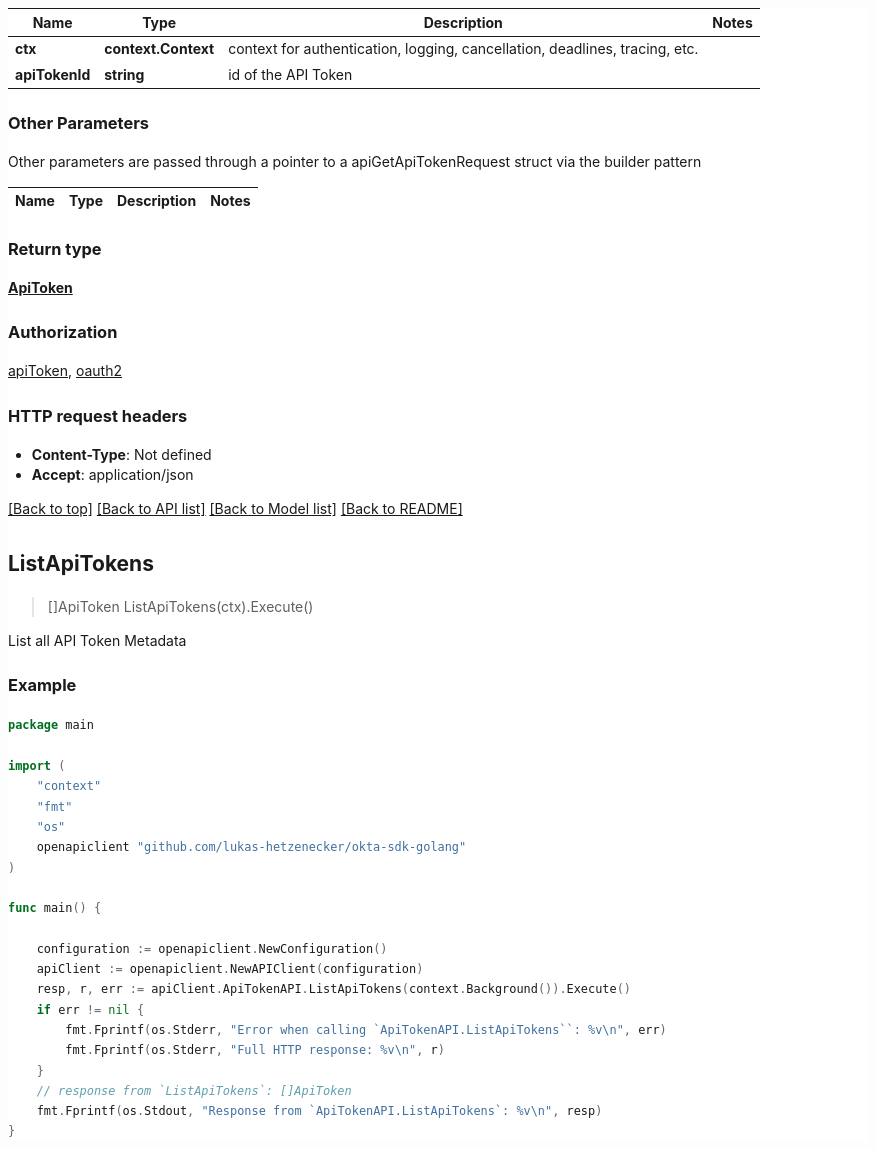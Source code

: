 
Name | Type | Description  | Notes
------------- | ------------- | ------------- | -------------
**ctx** | **context.Context** | context for authentication, logging, cancellation, deadlines, tracing, etc.
**apiTokenId** | **string** | id of the API Token | 

### Other Parameters

Other parameters are passed through a pointer to a apiGetApiTokenRequest struct via the builder pattern


Name | Type | Description  | Notes
------------- | ------------- | ------------- | -------------


### Return type

[**ApiToken**](ApiToken.md)

### Authorization

[apiToken](../README.md#apiToken), [oauth2](../README.md#oauth2)

### HTTP request headers

- **Content-Type**: Not defined
- **Accept**: application/json

[[Back to top]](#) [[Back to API list]](../README.md#documentation-for-api-endpoints)
[[Back to Model list]](../README.md#documentation-for-models)
[[Back to README]](../README.md)


## ListApiTokens

> []ApiToken ListApiTokens(ctx).Execute()

List all API Token Metadata



### Example

```go
package main

import (
    "context"
    "fmt"
    "os"
    openapiclient "github.com/lukas-hetzenecker/okta-sdk-golang"
)

func main() {

    configuration := openapiclient.NewConfiguration()
    apiClient := openapiclient.NewAPIClient(configuration)
    resp, r, err := apiClient.ApiTokenAPI.ListApiTokens(context.Background()).Execute()
    if err != nil {
        fmt.Fprintf(os.Stderr, "Error when calling `ApiTokenAPI.ListApiTokens``: %v\n", err)
        fmt.Fprintf(os.Stderr, "Full HTTP response: %v\n", r)
    }
    // response from `ListApiTokens`: []ApiToken
    fmt.Fprintf(os.Stdout, "Response from `ApiTokenAPI.ListApiTokens`: %v\n", resp)
}
```
